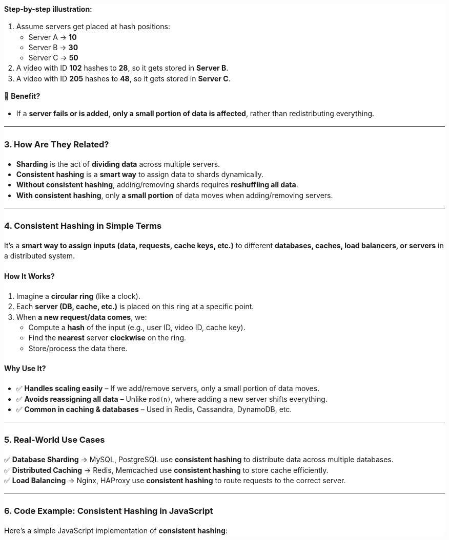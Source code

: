 **Step-by-step illustration:**
1. Assume servers get placed at hash positions:
   - Server A → **10**
   - Server B → **30**
   - Server C → **50**
2. A video with ID **102** hashes to **28**, so it gets stored in **Server B**.
3. A video with ID **205** hashes to **48**, so it gets stored in **Server C**.

🔹 **Benefit?**
- If a **server fails or is added**, **only a small portion of data is affected**, rather than redistributing everything.

---

### **3. How Are They Related?**
- **Sharding** is the act of **dividing data** across multiple servers.
- **Consistent hashing** is a **smart way** to assign data to shards dynamically.
- **Without consistent hashing**, adding/removing shards requires **reshuffling all data**.
- **With consistent hashing**, only **a small portion** of data moves when adding/removing servers.

---

### **4. Consistent Hashing in Simple Terms**
It’s a **smart way to assign inputs (data, requests, cache keys, etc.)** to different **databases, caches, load balancers, or servers** in a distributed system.

#### **How It Works?**
1. Imagine a **circular ring** (like a clock).
2. Each **server (DB, cache, etc.)** is placed on this ring at a specific point.
3. When **a new request/data comes**, we:
   - Compute a **hash** of the input (e.g., user ID, video ID, cache key).
   - Find the **nearest** server **clockwise** on the ring.
   - Store/process the data there.

#### **Why Use It?**
- ✅ **Handles scaling easily** – If we add/remove servers, only a small portion of data moves.
- ✅ **Avoids reassigning all data** – Unlike `mod(n)`, where adding a new server shifts everything.
- ✅ **Common in caching & databases** – Used in Redis, Cassandra, DynamoDB, etc.

---

### **5. Real-World Use Cases**
✅ **Database Sharding** → MySQL, PostgreSQL use **consistent hashing** to distribute data across multiple databases.  
✅ **Distributed Caching** → Redis, Memcached use **consistent hashing** to store cache efficiently.  
✅ **Load Balancing** → Nginx, HAProxy use **consistent hashing** to route requests to the correct server.  

---

### **6. Code Example: Consistent Hashing in JavaScript**
Here’s a simple JavaScript implementation of **consistent hashing**:
